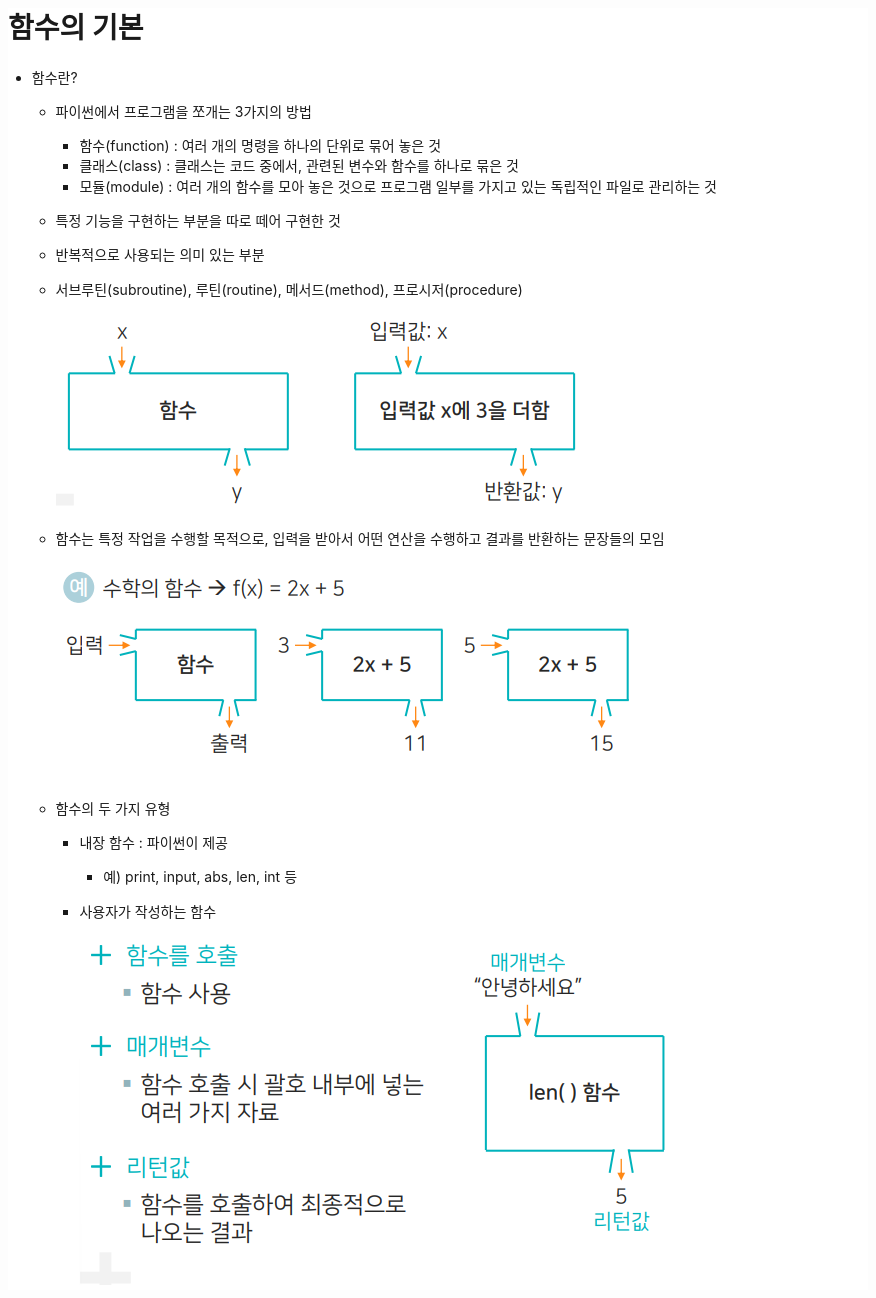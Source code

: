 
# 함수의 기본

- 함수란?
    - 파이썬에서 프로그램을 쪼개는 3가지의 방법
        - 함수(function) : 여러 개의 명령을 하나의 단위로 묶어 놓은 것
        - 클래스(class) : 클래스는 코드 중에서, 관련된 변수와 함수를 하나로 묶은 것
        - 모듈(module) : 여러 개의 함수를 모아 놓은 것으로 프로그램 일부를 가지고 있는 독립적인 파일로 관리하는 것
    - 특정 기능을 구현하는 부분을 따로 떼어 구현한 것
    - 반복적으로 사용되는 의미 있는 부분
    - 서브루틴(subroutine), 루틴(routine), 메서드(method), 프로시저(procedure)
        
        ![image.png](파이썬프로그래밍(2)/image%2034.png)
        
    - 함수는 특정 작업을 수행할 목적으로, 입력을 받아서 어떤 연산을 수행하고 결과를 반환하는 문장들의 모임
        
        ![image.png](파이썬프로그래밍(2)/image%2035.png)
        
    - 함수의 두 가지 유형
        - 내장 함수 : 파이썬이 제공
            - 예) print, input, abs, len, int 등
        - 사용자가 작성하는 함수
            
            ![image.png](파이썬프로그래밍(2)/image%2036.png)
            
